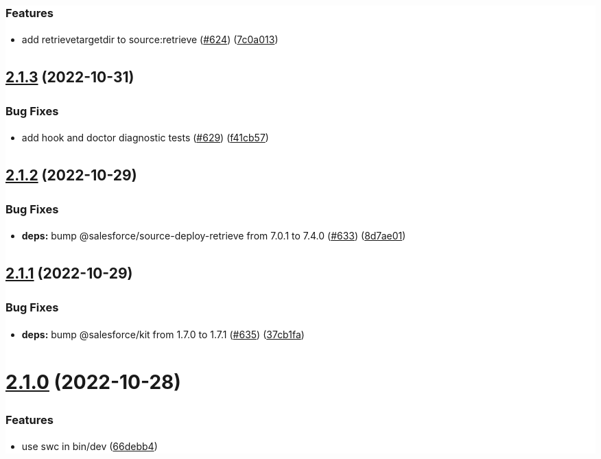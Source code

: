 
### Features

* add retrievetargetdir to source:retrieve ([#624](https://github.com/salesforcecli/plugin-source/issues/624)) ([7c0a013](https://github.com/salesforcecli/plugin-source/commit/7c0a0130e563652fdc11dabf65a00c77c88db5d6))



## [2.1.3](https://github.com/salesforcecli/plugin-source/compare/2.1.2...2.1.3) (2022-10-31)


### Bug Fixes

* add hook and doctor diagnostic tests ([#629](https://github.com/salesforcecli/plugin-source/issues/629)) ([f41cb57](https://github.com/salesforcecli/plugin-source/commit/f41cb57c186226d03e55947f15f7820549dcb10e))



## [2.1.2](https://github.com/salesforcecli/plugin-source/compare/2.1.1...2.1.2) (2022-10-29)


### Bug Fixes

* **deps:** bump @salesforce/source-deploy-retrieve from 7.0.1 to 7.4.0 ([#633](https://github.com/salesforcecli/plugin-source/issues/633)) ([8d7ae01](https://github.com/salesforcecli/plugin-source/commit/8d7ae01d2b8d3d8d8180388d83ccc45a6ab77bfd))



## [2.1.1](https://github.com/salesforcecli/plugin-source/compare/2.1.0...2.1.1) (2022-10-29)


### Bug Fixes

* **deps:** bump @salesforce/kit from 1.7.0 to 1.7.1 ([#635](https://github.com/salesforcecli/plugin-source/issues/635)) ([37cb1fa](https://github.com/salesforcecli/plugin-source/commit/37cb1fab6535dba3d274ba1bde337f1ea010dd3d))



# [2.1.0](https://github.com/salesforcecli/plugin-source/compare/2.0.26...2.1.0) (2022-10-28)


### Features

* use swc in bin/dev ([66debb4](https://github.com/salesforcecli/plugin-source/commit/66debb4a4fc2743c8f51510065381d95eb454756))


